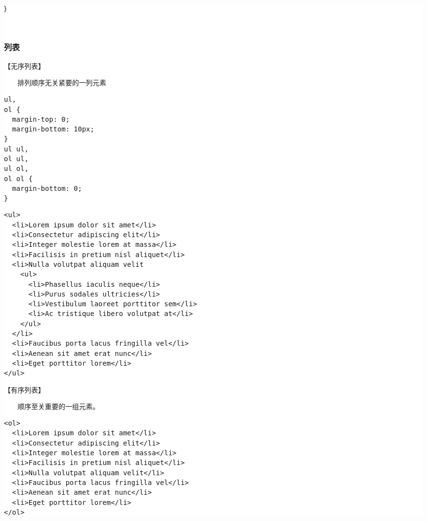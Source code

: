 }</pre>
</div>

<iframe style="width: 100%; height: 220px;" src="https://demo.xiaohuochai.site/bootstrap/typeset/t6.html" frameborder="0" width="320" height="240"></iframe>

&nbsp;

### 列表

【无序列表】

　　排列顺序无关紧要的一列元素&nbsp;

<div class="cnblogs_code">
<pre>ul,
ol {
  margin-top: 0;
  margin-bottom: 10px;
}
ul ul,
ol ul,
ul ol,
ol ol {
  margin-bottom: 0;
}</pre>
</div>
<div class="cnblogs_code">
<pre>&lt;ul&gt;
  &lt;li&gt;Lorem ipsum dolor sit amet&lt;/li&gt;
  &lt;li&gt;Consectetur adipiscing elit&lt;/li&gt;
  &lt;li&gt;Integer molestie lorem at massa&lt;/li&gt;
  &lt;li&gt;Facilisis in pretium nisl aliquet&lt;/li&gt;
  &lt;li&gt;Nulla volutpat aliquam velit
    &lt;ul&gt;
      &lt;li&gt;Phasellus iaculis neque&lt;/li&gt;
      &lt;li&gt;Purus sodales ultricies&lt;/li&gt;
      &lt;li&gt;Vestibulum laoreet porttitor sem&lt;/li&gt;
      &lt;li&gt;Ac tristique libero volutpat at&lt;/li&gt;
    &lt;/ul&gt;
  &lt;/li&gt;
  &lt;li&gt;Faucibus porta lacus fringilla vel&lt;/li&gt;
  &lt;li&gt;Aenean sit amet erat nunc&lt;/li&gt;
  &lt;li&gt;Eget porttitor lorem&lt;/li&gt;
&lt;/ul&gt;</pre>
</div>

<iframe style="width: 100%; height: 270px;" src="https://demo.xiaohuochai.site/bootstrap/typeset/t7.html" frameborder="0" width="320" height="240"></iframe>

【有序列表】

　　顺序至关重要的一组元素。&nbsp;

<div class="cnblogs_code">
<pre>&lt;ol&gt;
  &lt;li&gt;Lorem ipsum dolor sit amet&lt;/li&gt;
  &lt;li&gt;Consectetur adipiscing elit&lt;/li&gt;
  &lt;li&gt;Integer molestie lorem at massa&lt;/li&gt;
  &lt;li&gt;Facilisis in pretium nisl aliquet&lt;/li&gt;
  &lt;li&gt;Nulla volutpat aliquam velit&lt;/li&gt;
  &lt;li&gt;Faucibus porta lacus fringilla vel&lt;/li&gt;
  &lt;li&gt;Aenean sit amet erat nunc&lt;/li&gt;
  &lt;li&gt;Eget porttitor lorem&lt;/li&gt;
&lt;/ol&gt;</pre>
</div>
